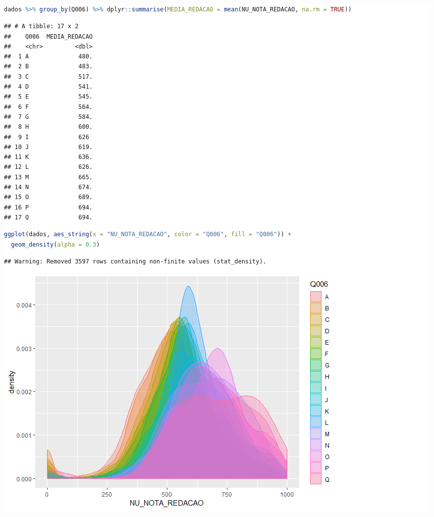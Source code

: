 
```r
dados %>% group_by(Q006) %>% dplyr::summarise(MEDIA_REDACAO = mean(NU_NOTA_REDACAO, na.rm = TRUE))
```

```
## # A tibble: 17 x 2
##    Q006  MEDIA_REDACAO
##    <chr>         <dbl>
##  1 A              480.
##  2 B              483.
##  3 C              517.
##  4 D              541.
##  5 E              545.
##  6 F              564.
##  7 G              584.
##  8 H              600.
##  9 I              626 
## 10 J              619.
## 11 K              636.
## 12 L              626.
## 13 M              665.
## 14 N              674.
## 15 O              689.
## 16 P              694.
## 17 Q              694.
```

```r
ggplot(dados, aes_string(x = "NU_NOTA_REDACAO", color = "Q006", fill = "Q006")) + 
  geom_density(alpha = 0.3)
```

```
## Warning: Removed 3597 rows containing non-finite values (stat_density).
```

![](preview_files/figure-html/unnamed-chunk-19-1.png)
